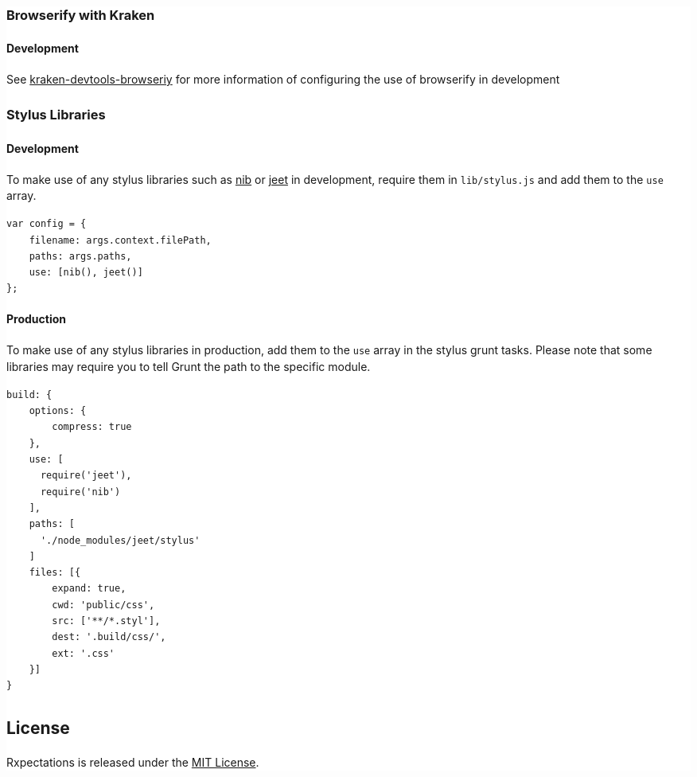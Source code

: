 ### Browserify with Kraken

#### Development
See [kraken-devtools-browseriy](http://github.com/iantocristian/kraken-devtools-browserify) for more information of configuring the use of browserify in development

### Stylus Libraries

#### Development
To make use of any stylus libraries such as [nib](http://tj.github.io/nib/) or [jeet](http://jeet.gs/) in development, require them in `lib/stylus.js` and add them to the `use` array.
```
var config = {
    filename: args.context.filePath,
    paths: args.paths,
    use: [nib(), jeet()]
};
```

#### Production
To make use of any stylus libraries in production, add them to the `use` array in the stylus grunt tasks.  Please note that some libraries may require you to tell Grunt the path to the specific module. 
```
build: {
    options: {
        compress: true
    },
    use: [
      require('jeet'),
      require('nib')
    ],
    paths: [
      './node_modules/jeet/stylus'
    ]
    files: [{
        expand: true,
        cwd: 'public/css',
        src: ['**/*.styl'],
        dest: '.build/css/',
        ext: '.css'
    }]
}
```

## License

Rxpectations is released under the [MIT License](http://www.opensource.org/licenses/MIT).

